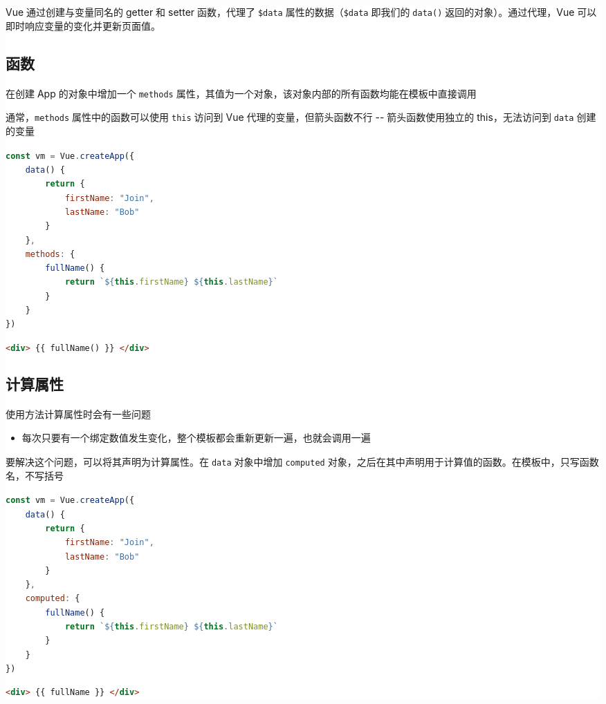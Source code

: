Vue 通过创建与变量同名的 getter 和 setter 函数，代理了 `$data` 属性的数据（`$data` 即我们的 `data()` 返回的对象）。通过代理，Vue 可以即时响应变量的变化并更新页面值。

## 函数

在创建 App 的对象中增加一个 `methods` 属性，其值为一个对象，该对象内部的所有函数均能在模板中直接调用

通常，`methods` 属性中的函数可以使用 `this` 访问到 Vue 代理的变量，但箭头函数不行 -- 箭头函数使用独立的 this，无法访问到 `data` 创建的变量

```javascript
const vm = Vue.createApp({
    data() {
        return {
            firstName: "Join",
            lastName: "Bob"
        }
    },
    methods: {
	    fullName() {
		    return `${this.firstName} ${this.lastName}`
	    }
    }
})
```

```html
<div> {{ fullName() }} </div>
```

## 计算属性

使用方法计算属性时会有一些问题
- 每次只要有一个绑定数值发生变化，整个模板都会重新更新一遍，也就会调用一遍

要解决这个问题，可以将其声明为计算属性。在 `data` 对象中增加 `computed` 对象，之后在其中声明用于计算值的函数。在模板中，只写函数名，不写括号

```Javascript
const vm = Vue.createApp({
    data() {
        return {
            firstName: "Join",
            lastName: "Bob"
        }
    },
    computed: {
	    fullName() {
		    return `${this.firstName} ${this.lastName}`
	    }
    }
})
```

```HTML
<div> {{ fullName }} </div>
```
